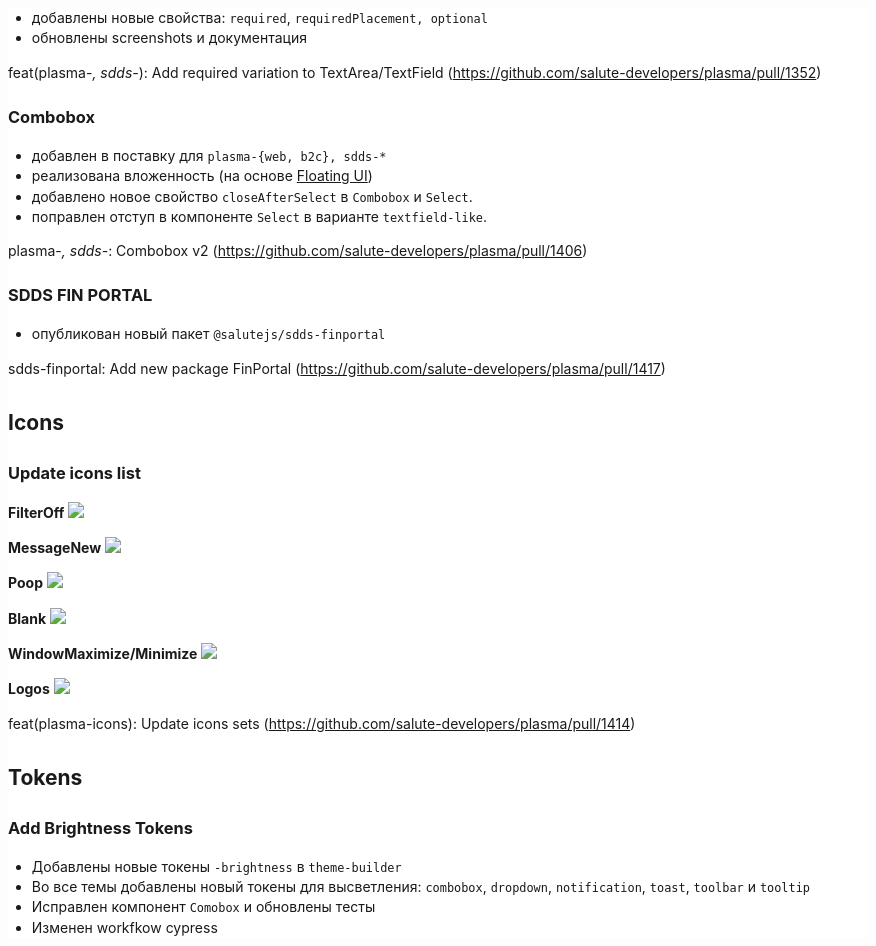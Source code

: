-   добавлены новые свойства: `required`, `requiredPlacement, optional`
-   обновлены screenshots и документация

feat(plasma-_, sdds-_): Add required variation to TextArea/TextField (https://github.com/salute-developers/plasma/pull/1352)

### Combobox

-   добавлен в поставку для `plasma-{web, b2c}, sdds-*`
-   реализована вложенность (на основе [Floating UI](https://floating-ui.com/))
-   добавлено новое свойство `closeAfterSelect` в `Combobox` и `Select`.
-   поправлен отступ в компоненте `Select` в варианте `textfield-like`.

plasma-_, sdds-_: Combobox v2 (https://github.com/salute-developers/plasma/pull/1406)

### SDDS FIN PORTAL

-   опубликован новый пакет `@salutejs/sdds-finportal`

sdds-finportal: Add new package FinPortal (https://github.com/salute-developers/plasma/pull/1417)

## Icons

### Update icons list

**FilterOff**
<img width="48"  src="https://github.com/user-attachments/assets/b254cc01-da2e-474a-879e-9ddf2a9e8bbc" />

**MessageNew**
<img width="64" src="https://github.com/user-attachments/assets/07c725e5-2164-4631-9778-7c2070cc9a12" />

**Poop**
<img width="128" src="https://github.com/user-attachments/assets/37c32fdd-36d1-4cd0-a4c9-ac9e0f4fb8b0" />

**Blank**
<img width="551" src="https://github.com/user-attachments/assets/7cf57627-eb40-493f-ada6-bf23c96fc3d8" />

**WindowMaximize/Minimize**
<img width="211"  src="https://github.com/user-attachments/assets/73543cd4-b357-4ce3-9737-f1a4f49930dc" />

**Logos**
<img width="86" src="https://github.com/user-attachments/assets/a6e015ab-3df3-4c01-8f88-48aa786e0399" />

feat(plasma-icons): Update icons sets (https://github.com/salute-developers/plasma/pull/1414)

## Tokens

### Add Brightness Tokens

-   Добавлены новые токены `-brightness` в `theme-builder`
-   Во все темы добавлены новый токены для высветления: `combobox`, `dropdown`, `notification`, `toast`, `toolbar` и `tooltip`
-   Исправлен компонент `Comobox` и обновлены тесты
-   Изменен workfkow cypress
